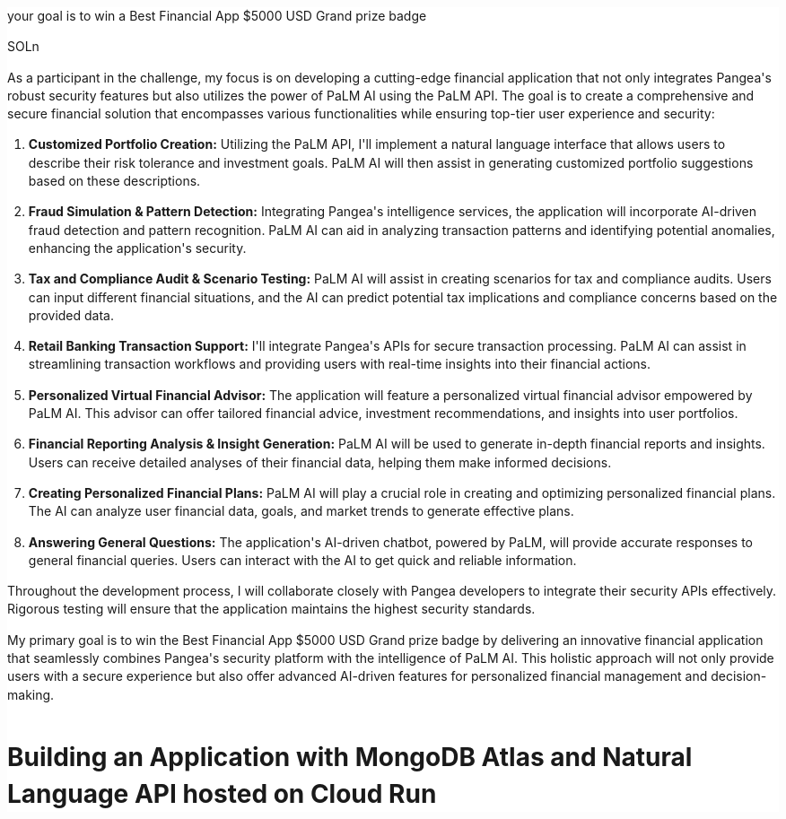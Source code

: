 your goal is to win a Best Financial App $5000 USD Grand prize badge



SOLn

As a participant in the challenge, my focus is on developing a cutting-edge financial application that not only integrates Pangea's robust security features but also utilizes the power of PaLM AI using the PaLM API. The goal is to create a comprehensive and secure financial solution that encompasses various functionalities while ensuring top-tier user experience and security:

1. **Customized Portfolio Creation:**
   Utilizing the PaLM API, I'll implement a natural language interface that allows users to describe their risk tolerance and investment goals. PaLM AI will then assist in generating customized portfolio suggestions based on these descriptions.

2. **Fraud Simulation & Pattern Detection:**
   Integrating Pangea's intelligence services, the application will incorporate AI-driven fraud detection and pattern recognition. PaLM AI can aid in analyzing transaction patterns and identifying potential anomalies, enhancing the application's security.

3. **Tax and Compliance Audit & Scenario Testing:**
   PaLM AI will assist in creating scenarios for tax and compliance audits. Users can input different financial situations, and the AI can predict potential tax implications and compliance concerns based on the provided data.

4. **Retail Banking Transaction Support:**
   I'll integrate Pangea's APIs for secure transaction processing. PaLM AI can assist in streamlining transaction workflows and providing users with real-time insights into their financial actions.

5. **Personalized Virtual Financial Advisor:**
   The application will feature a personalized virtual financial advisor empowered by PaLM AI. This advisor can offer tailored financial advice, investment recommendations, and insights into user portfolios.

6. **Financial Reporting Analysis & Insight Generation:**
   PaLM AI will be used to generate in-depth financial reports and insights. Users can receive detailed analyses of their financial data, helping them make informed decisions.

7. **Creating Personalized Financial Plans:**
   PaLM AI will play a crucial role in creating and optimizing personalized financial plans. The AI can analyze user financial data, goals, and market trends to generate effective plans.

8. **Answering General Questions:**
   The application's AI-driven chatbot, powered by PaLM, will provide accurate responses to general financial queries. Users can interact with the AI to get quick and reliable information.

Throughout the development process, I will collaborate closely with Pangea developers to integrate their security APIs effectively. Rigorous testing will ensure that the application maintains the highest security standards.

My primary goal is to win the Best Financial App $5000 USD Grand prize badge by delivering an innovative financial application that seamlessly combines Pangea's security platform with the intelligence of PaLM AI. This holistic approach will not only provide users with a secure experience but also offer advanced AI-driven features for personalized financial management and decision-making.



# Building an Application with MongoDB Atlas and Natural Language API hosted on Cloud Run
